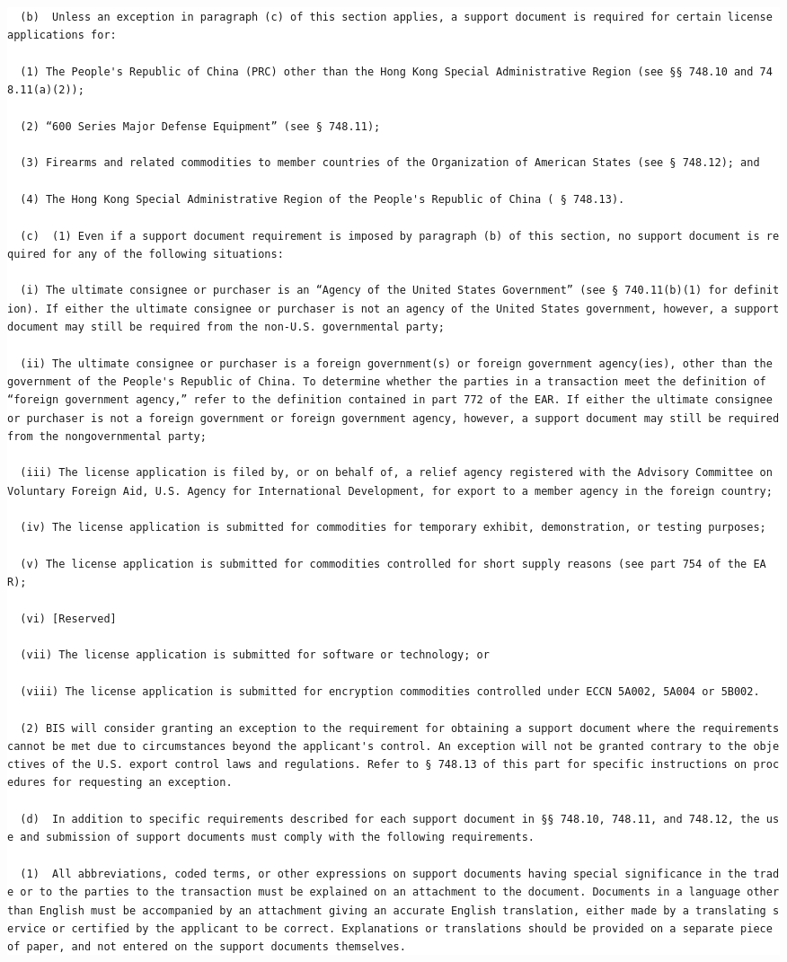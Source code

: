       (b)  Unless an exception in paragraph (c) of this section applies, a support document is required for certain license applications for:

      (1) The People's Republic of China (PRC) other than the Hong Kong Special Administrative Region (see §§ 748.10 and 748.11(a)(2));

      (2) “600 Series Major Defense Equipment” (see § 748.11);

      (3) Firearms and related commodities to member countries of the Organization of American States (see § 748.12); and

      (4) The Hong Kong Special Administrative Region of the People's Republic of China ( § 748.13).

      (c)  (1) Even if a support document requirement is imposed by paragraph (b) of this section, no support document is required for any of the following situations:

      (i) The ultimate consignee or purchaser is an “Agency of the United States Government” (see § 740.11(b)(1) for definition). If either the ultimate consignee or purchaser is not an agency of the United States government, however, a support document may still be required from the non-U.S. governmental party;

      (ii) The ultimate consignee or purchaser is a foreign government(s) or foreign government agency(ies), other than the government of the People's Republic of China. To determine whether the parties in a transaction meet the definition of “foreign government agency,” refer to the definition contained in part 772 of the EAR. If either the ultimate consignee or purchaser is not a foreign government or foreign government agency, however, a support document may still be required from the nongovernmental party;

      (iii) The license application is filed by, or on behalf of, a relief agency registered with the Advisory Committee on Voluntary Foreign Aid, U.S. Agency for International Development, for export to a member agency in the foreign country;

      (iv) The license application is submitted for commodities for temporary exhibit, demonstration, or testing purposes;

      (v) The license application is submitted for commodities controlled for short supply reasons (see part 754 of the EAR);

      (vi) [Reserved]

      (vii) The license application is submitted for software or technology; or

      (viii) The license application is submitted for encryption commodities controlled under ECCN 5A002, 5A004 or 5B002.

      (2) BIS will consider granting an exception to the requirement for obtaining a support document where the requirements cannot be met due to circumstances beyond the applicant's control. An exception will not be granted contrary to the objectives of the U.S. export control laws and regulations. Refer to § 748.13 of this part for specific instructions on procedures for requesting an exception.

      (d)  In addition to specific requirements described for each support document in §§ 748.10, 748.11, and 748.12, the use and submission of support documents must comply with the following requirements.

      (1)  All abbreviations, coded terms, or other expressions on support documents having special significance in the trade or to the parties to the transaction must be explained on an attachment to the document. Documents in a language other than English must be accompanied by an attachment giving an accurate English translation, either made by a translating service or certified by the applicant to be correct. Explanations or translations should be provided on a separate piece of paper, and not entered on the support documents themselves.
